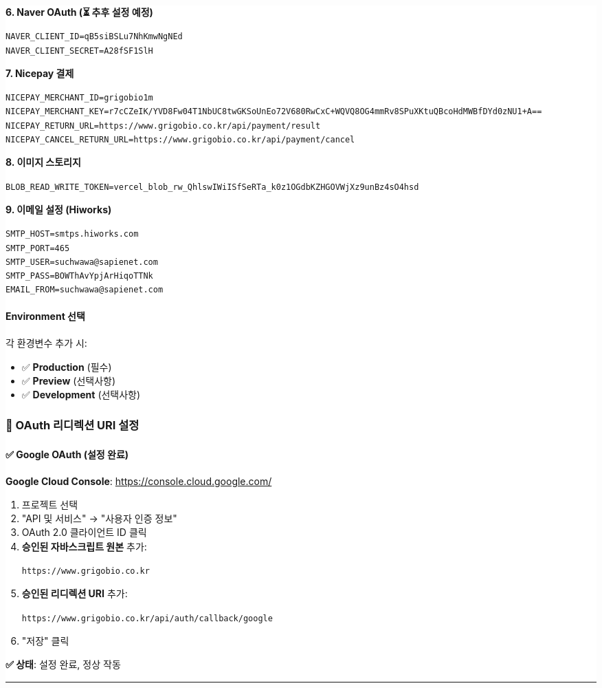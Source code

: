 **6. Naver OAuth (⏳ 추후 설정 예정)**
```env
NAVER_CLIENT_ID=qB5siBSLu7NhKmwNgNEd
NAVER_CLIENT_SECRET=A28fSF1SlH
```

**7. Nicepay 결제**
```env
NICEPAY_MERCHANT_ID=grigobio1m
NICEPAY_MERCHANT_KEY=r7cCZeIK/YVD8Fw04T1NbUC8twGKSoUnEo72V680RwCxC+WQVQ8OG4mmRv8SPuXKtuQBcoHdMWBfDYd0zNU1+A==
NICEPAY_RETURN_URL=https://www.grigobio.co.kr/api/payment/result
NICEPAY_CANCEL_RETURN_URL=https://www.grigobio.co.kr/api/payment/cancel
```

**8. 이미지 스토리지**
```env
BLOB_READ_WRITE_TOKEN=vercel_blob_rw_QhlswIWiISfSeRTa_k0z1OGdbKZHGOVWjXz9unBz4sO4hsd
```

**9. 이메일 설정 (Hiworks)**
```env
SMTP_HOST=smtps.hiworks.com
SMTP_PORT=465
SMTP_USER=suchwawa@sapienet.com
SMTP_PASS=BOWThAvYpjArHiqoTTNk
EMAIL_FROM=suchwawa@sapienet.com
```

#### Environment 선택
각 환경변수 추가 시:
- ✅ **Production** (필수)
- ✅ **Preview** (선택사항)
- ✅ **Development** (선택사항)

### 🔗 OAuth 리디렉션 URI 설정

#### ✅ Google OAuth (설정 완료)

**Google Cloud Console**: https://console.cloud.google.com/

1. 프로젝트 선택
2. "API 및 서비스" → "사용자 인증 정보"
3. OAuth 2.0 클라이언트 ID 클릭
4. **승인된 자바스크립트 원본** 추가:
   ```
   https://www.grigobio.co.kr
   ```
5. **승인된 리디렉션 URI** 추가:
   ```
   https://www.grigobio.co.kr/api/auth/callback/google
   ```
6. "저장" 클릭

**✅ 상태**: 설정 완료, 정상 작동

---